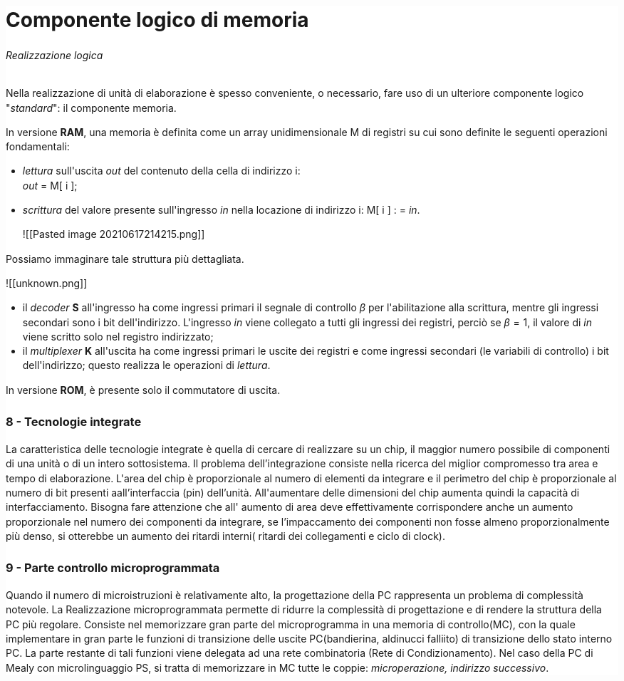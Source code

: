 # Componente logico di memoria
###### Realizzazione logica
Nella realizzazione di unità di elaborazione è spesso conveniente, o necessario, fare uso di un ulteriore componente logico "*standard*": il componente memoria. 

In versione **RAM**, una memoria è definita come un array unidimensionale M di registri su cui sono definite le seguenti operazioni fondamentali:
- *lettura* sull'uscita *out* del contenuto della cella di indirizzo i:  
	*out* = M[ i ];
- *scrittura* del valore presente sull'ingresso *in* nella locazione di indirizzo i: M[ i ] : = *in*. 

  ![[Pasted image 20210617214215.png]]

Possiamo immaginare tale struttura più dettagliata.

![[unknown.png]]

- il *decoder* **S** all'ingresso ha come ingressi primari il segnale di controllo $\beta$  per l'abilitazione alla scrittura, mentre gli ingressi secondari sono i bit dell'indirizzo. L'ingresso *in* viene collegato a tutti gli ingressi dei registri, perciò se $\beta = 1$, il valore di *in* viene scritto solo nel registro indirizzato;
- il *multiplexer* **K** all'uscita ha come ingressi primari le uscite dei registri e come ingressi secondari (le variabili di controllo) i bit dell'indirizzo; questo realizza le operazioni di *lettura*.

In versione **ROM**, è presente solo il commutatore di uscita.

### 8 - Tecnologie integrate
La caratteristica delle tecnologie integrate è quella di cercare di realizzare su un chip, il maggior numero possibile di componenti di una unità o di un intero sottosistema.
Il problema dell’integrazione consiste nella ricerca del miglior compromesso tra area e tempo di elaborazione. L'area del chip è proporzionale al numero di elementi da integrare e il perimetro del chip è proporzionale al numero di bit presenti aall’interfaccia (pin) dell’unità. All'aumentare delle dimensioni del chip aumenta quindi la capacità di interfacciamento. 
Bisogna fare attenzione che all' aumento di area deve effettivamente corrispondere anche un aumento proporzionale nel numero dei componenti da integrare, se l’impaccamento dei componenti non fosse almeno proporzionalmente più denso, si otterebbe un aumento dei ritardi interni( ritardi dei collegamenti e ciclo di clock).

### 9 - Parte controllo microprogrammata
Quando il numero di microistruzioni è relativamente alto, la progettazione della PC rappresenta un problema di complessità notevole. La Realizzazione microprogrammata permette di ridurre la complessità di progettazione e di rendere la struttura della PC più regolare.
Consiste nel memorizzare gran parte del microprogramma in una memoria di controllo(MC), con la quale implementare in gran parte le funzioni di transizione delle uscite PC(bandierina, aldinucci falliito) di transizione dello stato interno PC. La parte restante di tali funzioni viene delegata ad una rete combinatoria (Rete di Condizionamento).
Nel caso della PC di Mealy con microlinguaggio PS, si tratta di memorizzare in MC tutte le coppie: *microperazione, indirizzo successivo*.
